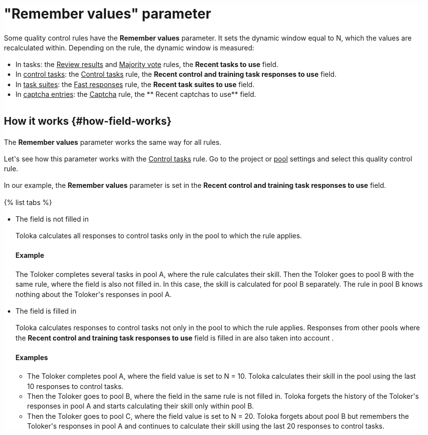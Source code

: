 # "Remember values" parameter

Some quality control rules have the **Remember values** parameter. It sets the dynamic window equal to N, which the values are recalculated within. Depending on the rule, the dynamic window is measured:

- In tasks: the [Review results](reviewing-assignments.md) and [Majority vote](mvote.md) rules, the **Recent tasks to use** field.
- In [control tasks](../../glossary.md#control-task-ru): the [Control tasks](goldenset.md) rule, the **Recent control and training task responses to use** field.
- In [task suites](../../glossary.md#task-page-ru): the [Fast responses](quick-answers.md) rule, the **Recent task suites to use** field.
- In [captcha entries](../../glossary.md#captcha-rule-ru): the [Captcha](captcha.md) rule, the ** Recent captchas to use** field.

## How it works {#how-field-works}

The **Remember values** parameter works the same way for all rules.

Let's see how this parameter works with the [Control tasks](goldenset.md) rule. Go to the project or [pool](../../glossary.md#pool-ru) settings and select this quality control rule.

In our example, the **Remember values** parameter is set in the **Recent control and training task responses to use** field.

{% list tabs %}

- The field is not filled in

  Toloka calculates all responses to control tasks only in the pool to which the rule applies.

  #### Example
  
  The Toloker completes several tasks in pool A, where the rule calculates their skill. Then the Toloker goes to pool B with the same rule, where the field is also not filled in. In this case, the skill is calculated for pool B separately. The rule in pool B knows nothing about the Toloker's responses in pool A.


- The field is filled in

	 Toloka calculates responses to control tasks not only in the pool to which the rule applies. Responses from other pools where the **Recent control and training task responses to use** field is filled in are also taken into account .

	 #### Examples

	 - The Toloker completes pool A, where the field value is set to N = 10. Toloka calculates their skill in the pool using the last 10 responses to control tasks.
	 - Then the Toloker goes to pool B, where the field in the same rule is not filled in. Toloka forgets the history of the Toloker's responses in pool A and starts calculating their skill only within pool B.
	 - Then the Toloker goes to pool C, where the field value is set to N = 20. Toloka forgets about pool B but remembers the Toloker's responses in pool A and continues to calculate their skill using the last 20 responses to control tasks.

